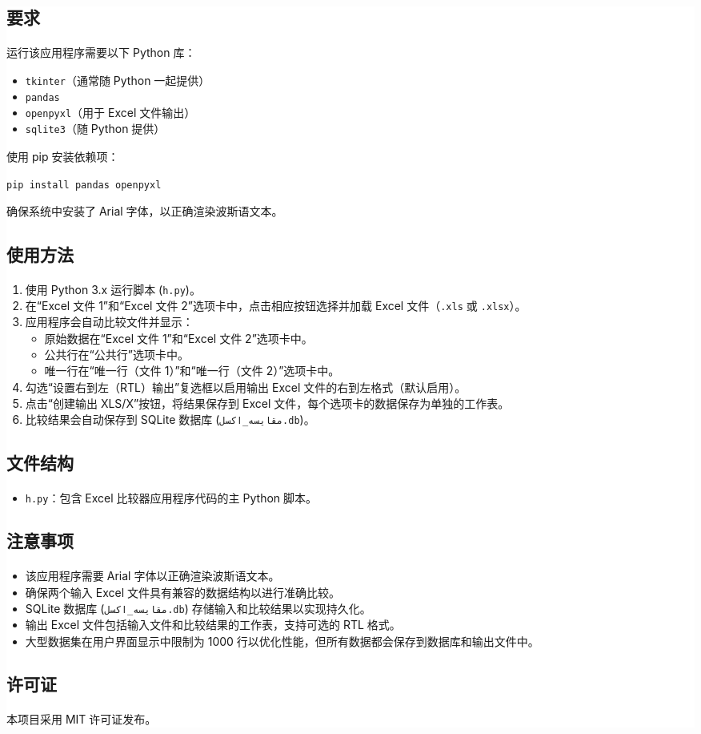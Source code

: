 ## 要求
运行该应用程序需要以下 Python 库：
- `tkinter`（通常随 Python 一起提供）
- `pandas`
- `openpyxl`（用于 Excel 文件输出）
- `sqlite3`（随 Python 提供）

使用 pip 安装依赖项：
```bash
pip install pandas openpyxl
```

确保系统中安装了 Arial 字体，以正确渲染波斯语文本。

## 使用方法
1. 使用 Python 3.x 运行脚本 (`h.py`)。
2. 在“Excel 文件 1”和“Excel 文件 2”选项卡中，点击相应按钮选择并加载 Excel 文件（`.xls` 或 `.xlsx`）。
3. 应用程序会自动比较文件并显示：
   - 原始数据在“Excel 文件 1”和“Excel 文件 2”选项卡中。
   - 公共行在“公共行”选项卡中。
   - 唯一行在“唯一行（文件 1）”和“唯一行（文件 2）”选项卡中。
4. 勾选“设置右到左（RTL）输出”复选框以启用输出 Excel 文件的右到左格式（默认启用）。
5. 点击“创建输出 XLS/X”按钮，将结果保存到 Excel 文件，每个选项卡的数据保存为单独的工作表。
6. 比较结果会自动保存到 SQLite 数据库 (`مقایسه_اکسل.db`)。

## 文件结构
- `h.py`：包含 Excel 比较器应用程序代码的主 Python 脚本。

## 注意事项
- 该应用程序需要 Arial 字体以正确渲染波斯语文本。
- 确保两个输入 Excel 文件具有兼容的数据结构以进行准确比较。
- SQLite 数据库 (`مقایسه_اکسل.db`) 存储输入和比较结果以实现持久化。
- 输出 Excel 文件包括输入文件和比较结果的工作表，支持可选的 RTL 格式。
- 大型数据集在用户界面显示中限制为 1000 行以优化性能，但所有数据都会保存到数据库和输出文件中。

## 许可证
本项目采用 MIT 许可证发布。